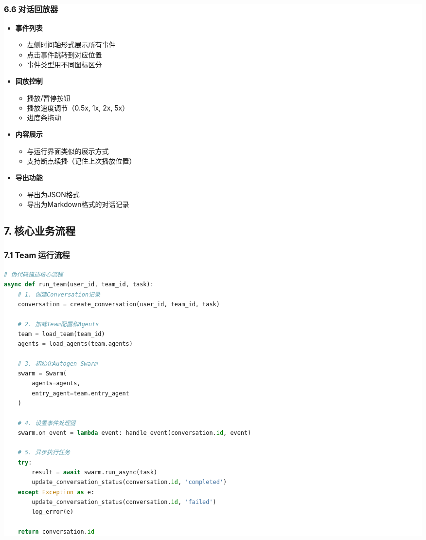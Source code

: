 ### 6.6 对话回放器
- **事件列表**
  - 左侧时间轴形式展示所有事件
  - 点击事件跳转到对应位置
  - 事件类型用不同图标区分
  
- **回放控制**
  - 播放/暂停按钮
  - 播放速度调节（0.5x, 1x, 2x, 5x）
  - 进度条拖动
  
- **内容展示**
  - 与运行界面类似的展示方式
  - 支持断点续播（记住上次播放位置）
  
- **导出功能**
  - 导出为JSON格式
  - 导出为Markdown格式的对话记录

## 7. 核心业务流程

### 7.1 Team 运行流程
```python
# 伪代码描述核心流程
async def run_team(user_id, team_id, task):
    # 1. 创建Conversation记录
    conversation = create_conversation(user_id, team_id, task)
    
    # 2. 加载Team配置和Agents
    team = load_team(team_id)
    agents = load_agents(team.agents)
    
    # 3. 初始化Autogen Swarm
    swarm = Swarm(
        agents=agents,
        entry_agent=team.entry_agent
    )
    
    # 4. 设置事件处理器
    swarm.on_event = lambda event: handle_event(conversation.id, event)
    
    # 5. 异步执行任务
    try:
        result = await swarm.run_async(task)
        update_conversation_status(conversation.id, 'completed')
    except Exception as e:
        update_conversation_status(conversation.id, 'failed')
        log_error(e)
    
    return conversation.id
```
